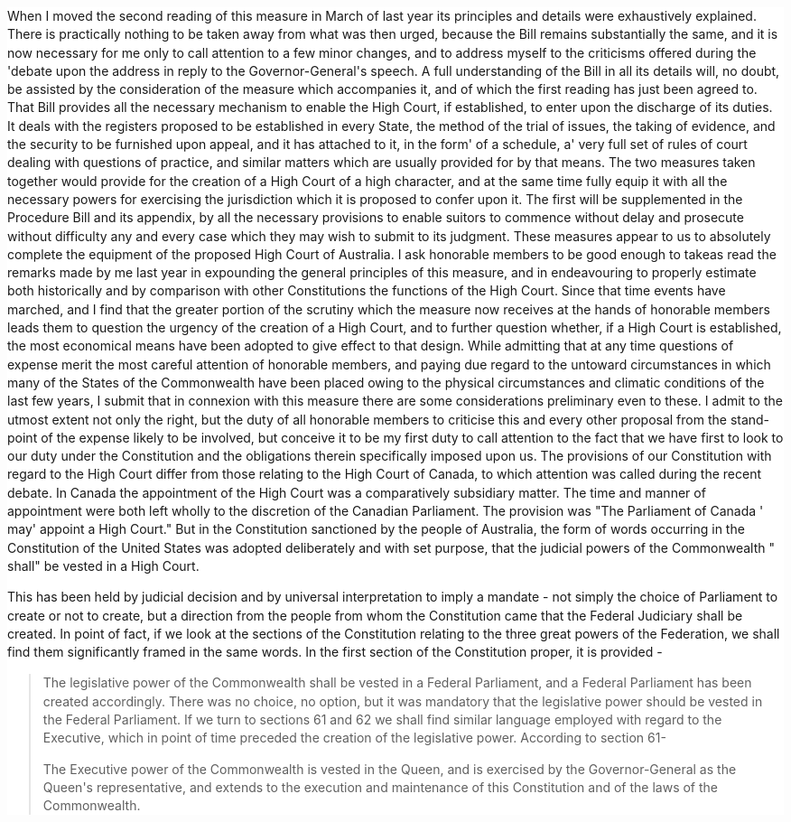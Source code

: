 When I moved the second reading of this measure in March of last year its principles and details were exhaustively explained. There is practically nothing to be taken away from what was then urged, because the Bill remains substantially the same, and it is now necessary for me only to call attention to a few minor changes, and to address myself to the criticisms offered during the 'debate upon the address in reply to the Governor-General's speech. A full understanding of the Bill in all its details will, no doubt, be assisted by the consideration of the measure which accompanies it, and of which the first reading has just been agreed to. That Bill provides all the necessary mechanism to enable the High Court, if established, to enter upon the discharge of its duties. It deals with the registers proposed to be established in every State, the method of the trial of issues, the taking of evidence, and the security to be furnished upon appeal, and it has attached to it, in the form' of a schedule, a' very full set of rules of court dealing with questions of practice, and similar matters which are usually provided for by that means. The two measures taken together would provide for the creation of a High Court of a high character, and at the same time fully equip it with all the necessary powers for exercising the jurisdiction which it is proposed to confer upon it. The first will be supplemented in the Procedure Bill and its appendix, by all the necessary provisions to enable suitors to commence without delay and prosecute without difficulty any and every case which they may wish to submit to its judgment. These measures appear to us to absolutely complete the equipment of the proposed High Court of Australia. I ask honorable members to be good enough to takeas read the remarks made by me last year in expounding the general principles of this measure, and in endeavouring to properly estimate both historically and by comparison with other Constitutions the functions of the High Court. Since that time events have marched, and I find that the greater portion of the scrutiny which the measure now receives at the hands of honorable members leads them to question the urgency of the creation of a High Court, and to further question whether, if a High Court is established, the most economical means have been adopted to give effect to that design. While admitting that at any time questions of expense merit the most careful attention of honorable members, and paying due regard to the untoward circumstances in which many of the States of the Commonwealth have been placed owing to the physical circumstances and climatic conditions of the last few years, I submit that in connexion with this measure there are some considerations preliminary even to these. I admit to the utmost extent not only the right, but the duty of all honorable members to criticise this and every other proposal from the stand-point of the expense likely to be involved, but conceive it to be my first duty to call attention to the fact that we have first to look to our duty under the Constitution and the obligations therein specifically imposed upon us. The provisions of our Constitution with regard to the High Court differ from those relating to the High Court of Canada, to which attention was called during the recent debate. In Canada the appointment of the High Court was a comparatively subsidiary matter. The time and manner of appointment were both left wholly to the discretion of the Canadian Parliament. The provision was "The Parliament of Canada ' may' appoint a High Court." But in the Constitution sanctioned by the people of Australia, the form of words occurring in the Constitution of the United States was adopted deliberately and with set purpose, that the judicial powers of the Commonwealth " shall" be vested in a High Court. 

This has been held by judicial decision and by universal interpretation to imply a mandate - not simply the choice of Parliament to create or not to create, but a direction from the people from whom the Constitution came that the Federal Judiciary shall be created. In point of fact, if we look at the sections of the Constitution relating to the three great powers of the Federation, we shall find them significantly framed in the same words. In the first section of the Constitution proper, it is provided - 

  >The legislative power of the Commonwealth shall be vested in a Federal Parliament, and a Federal Parliament has been created accordingly. There was no choice, no option, but it was mandatory that the legislative power should be vested in the Federal Parliament. If we turn to sections 61 and 62 we shall find similar language employed with regard to the Executive, which in point of time preceded the creation of the legislative power. According to section 61- 
  >
  >The Executive power of the Commonwealth is vested in the Queen, and is exercised by the Governor-General as the Queen's representative, and extends to the execution and maintenance of this Constitution and of the laws of the Commonwealth. 
